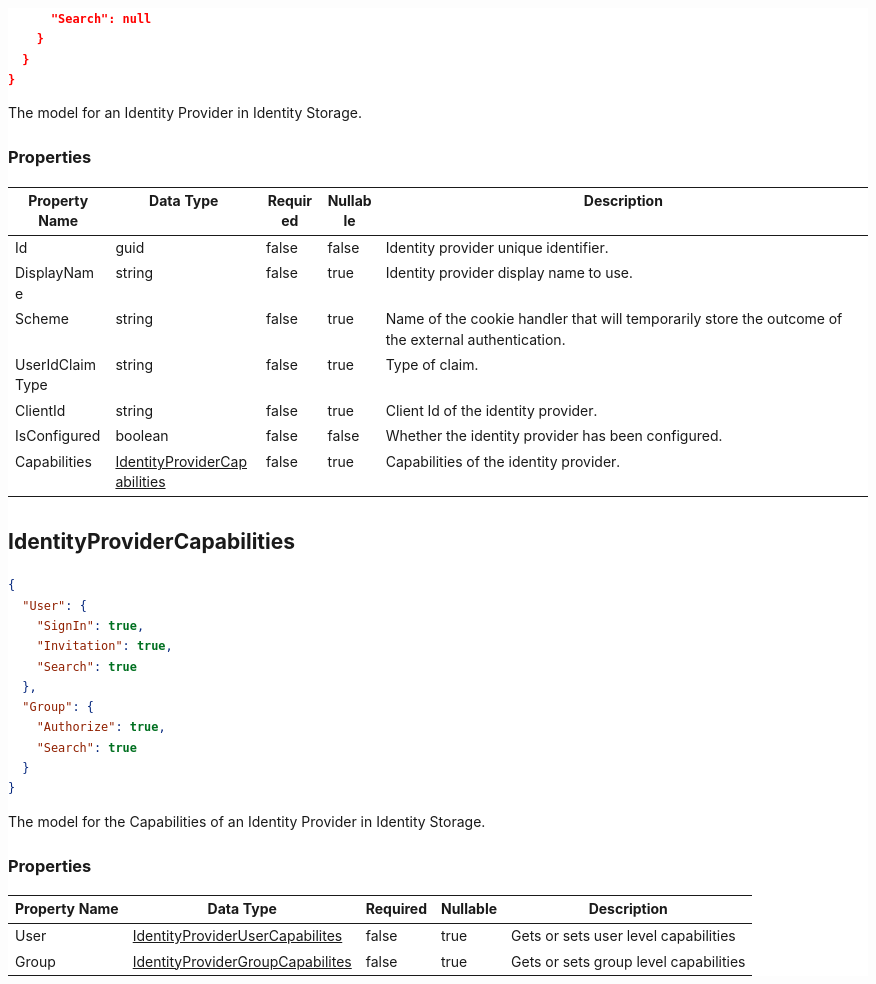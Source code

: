 ```json
      "Search": null
    }
  }
}

```

The model for an Identity Provider in Identity Storage.

### Properties

|Property Name|Data Type|Required|Nullable|Description|
|---|---|---|---|---|
|Id|guid|false|false|Identity provider unique identifier.|
|DisplayName|string|false|true|Identity provider display name to use.|
|Scheme|string|false|true|Name of the cookie handler that will temporarily store the outcome of the external authentication.|
|UserIdClaimType|string|false|true|Type of claim.|
|ClientId|string|false|true|Client Id of the identity provider.|
|IsConfigured|boolean|false|false|Whether the identity provider has been configured.|
|Capabilities|[IdentityProviderCapabilities](#schemaidentityprovidercapabilities)|false|true|Capabilities of the identity provider.|

<h2 id="tocS_IdentityProviderCapabilities">IdentityProviderCapabilities</h2>

<a id="schemaidentityprovidercapabilities"></a>
<a id="schema_IdentityProviderCapabilities"></a>
<a id="tocSidentityprovidercapabilities"></a>
<a id="tocsidentityprovidercapabilities"></a>

```json
{
  "User": {
    "SignIn": true,
    "Invitation": true,
    "Search": true
  },
  "Group": {
    "Authorize": true,
    "Search": true
  }
}

```

The model for the Capabilities of an Identity Provider in Identity Storage.

### Properties

|Property Name|Data Type|Required|Nullable|Description|
|---|---|---|---|---|
|User|[IdentityProviderUserCapabilites](#schemaidentityproviderusercapabilites)|false|true|Gets or sets user level capabilities|
|Group|[IdentityProviderGroupCapabilites](#schemaidentityprovidergroupcapabilites)|false|true|Gets or sets group level capabilities|
